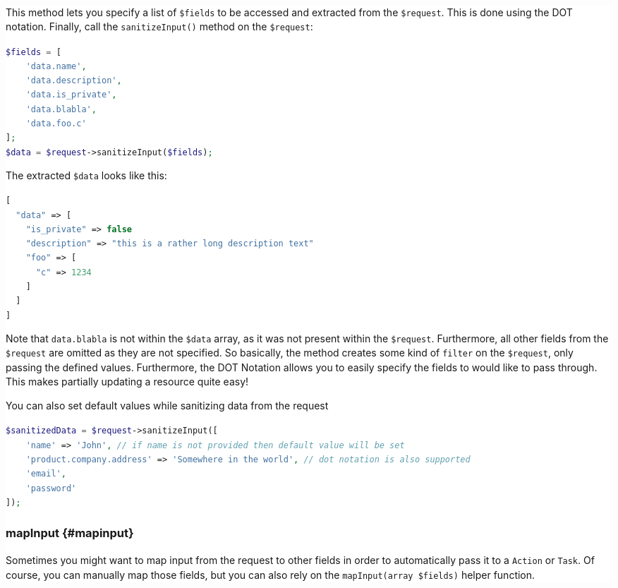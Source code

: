 This method lets you specify a list of `$fields` to be accessed and extracted from the `$request`. This is done using the
DOT notation. Finally, call the `sanitizeInput()` method on the `$request`:

```php
$fields = [
    'data.name',
    'data.description',
    'data.is_private',
    'data.blabla',
    'data.foo.c'
];
$data = $request->sanitizeInput($fields);
```

The extracted `$data` looks like this:

```php
[
  "data" => [
    "is_private" => false
    "description" => "this is a rather long description text"
    "foo" => [
      "c" => 1234
    ]
  ]
]
```

Note that `data.blabla` is not within the `$data` array, as it was not present within the `$request`. Furthermore, all
other fields from the `$request` are omitted as they are not specified. So basically, the method creates some kind of
`filter` on the `$request`, only passing the defined values. Furthermore, the DOT Notation allows you to easily specify
the fields to would like to pass through. This makes partially updating a resource quite easy!

You can also set default values while sanitizing data from the request
```php
$sanitizedData = $request->sanitizeInput([
    'name' => 'John', // if name is not provided then default value will be set
    'product.company.address' => 'Somewhere in the world', // dot notation is also supported
    'email',
    'password'
]);
```

### **mapInput** {#mapinput}

Sometimes you might want to map input from the request to other fields in order to automatically pass it to a `Action`
or `Task`. Of course, you can manually map those fields, but you can also rely on the `mapInput(array $fields)` helper
function.
